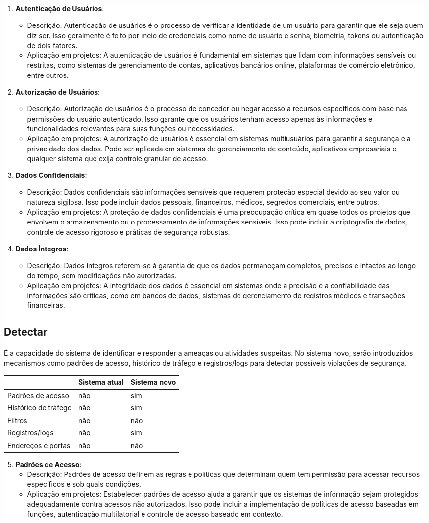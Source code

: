 1. **Autenticação de Usuários**:
   - Descrição: Autenticação de usuários é o processo de verificar a identidade de um usuário para garantir que ele seja quem diz ser. Isso geralmente é feito por meio de credenciais como nome de usuário e senha, biometria, tokens ou autenticação de dois fatores.
   - Aplicação em projetos: A autenticação de usuários é fundamental em sistemas que lidam com informações sensíveis ou restritas, como sistemas de gerenciamento de contas, aplicativos bancários online, plataformas de comércio eletrônico, entre outros.

2. **Autorização de Usuários**:
   - Descrição: Autorização de usuários é o processo de conceder ou negar acesso a recursos específicos com base nas permissões do usuário autenticado. Isso garante que os usuários tenham acesso apenas às informações e funcionalidades relevantes para suas funções ou necessidades.
   - Aplicação em projetos: A autorização de usuários é essencial em sistemas multiusuários para garantir a segurança e a privacidade dos dados. Pode ser aplicada em sistemas de gerenciamento de conteúdo, aplicativos empresariais e qualquer sistema que exija controle granular de acesso.

3. **Dados Confidenciais**:
   - Descrição: Dados confidenciais são informações sensíveis que requerem proteção especial devido ao seu valor ou natureza sigilosa. Isso pode incluir dados pessoais, financeiros, médicos, segredos comerciais, entre outros.
   - Aplicação em projetos: A proteção de dados confidenciais é uma preocupação crítica em quase todos os projetos que envolvem o armazenamento ou o processamento de informações sensíveis. Isso pode incluir a criptografia de dados, controle de acesso rigoroso e práticas de segurança robustas.

4. **Dados Íntegros**:
   - Descrição: Dados íntegros referem-se à garantia de que os dados permaneçam completos, precisos e intactos ao longo do tempo, sem modificações não autorizadas.
   - Aplicação em projetos: A integridade dos dados é essencial em sistemas onde a precisão e a confiabilidade das informações são críticas, como em bancos de dados, sistemas de gerenciamento de registros médicos e transações financeiras.

## Detectar
É a capacidade do sistema de identificar e responder a ameaças ou atividades suspeitas. No sistema novo, serão introduzidos mecanismos como padrões de acesso, histórico de tráfego e registros/logs para detectar possíveis violações de segurança.


|                | Sistema atual               | Sistema novo              |
|----------------|-----------------------------|---------------------------|
| Padrões de acesso | não                       | sim                       |
| Histórico de tráfego | não                     | sim                       |
| Filtros        | não                         | não                       |
| Registros/logs | não                         | sim                       |
| Endereços e portas | não                        | não                         |


5. **Padrões de Acesso**:
   - Descrição: Padrões de acesso definem as regras e políticas que determinam quem tem permissão para acessar recursos específicos e sob quais condições.
   - Aplicação em projetos: Estabelecer padrões de acesso ajuda a garantir que os sistemas de informação sejam protegidos adequadamente contra acessos não autorizados. Isso pode incluir a implementação de políticas de acesso baseadas em funções, autenticação multifatorial e controle de acesso baseado em contexto.
